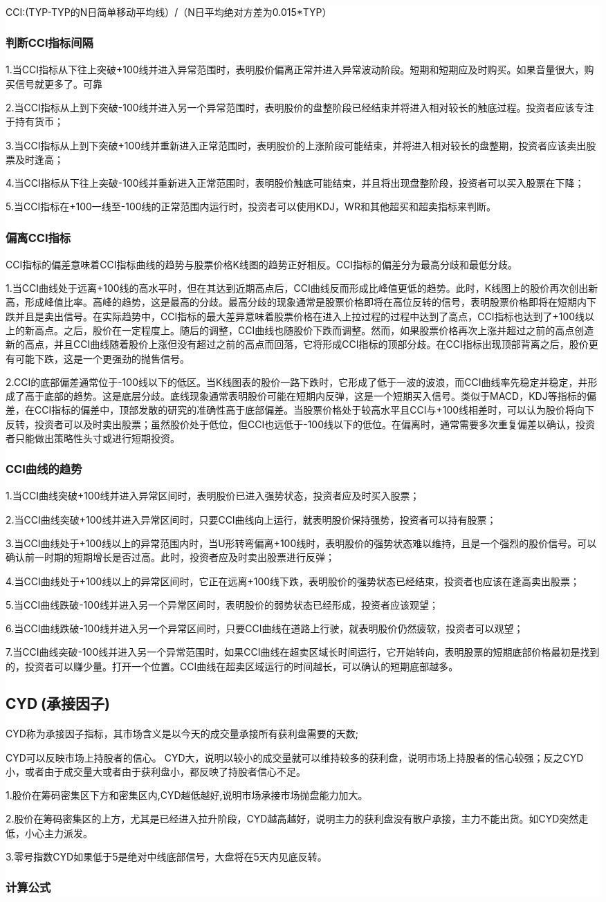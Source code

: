 CCI:(TYP-TYP的N日简单移动平均线）/（N日平均绝对方差为0.015*TYP）


### 判断CCI指标间隔

1.当CCI指标从下往上突破+100线并进入异常范围时，表明股价偏离正常并进入异常波动阶段。短期和短期应及时购买。如果音量很大，购买信号就更多了。可靠

2.当CCI指标从上到下突破-100线并进入另一个异常范围时，表明股价的盘整阶段已经结束并将进入相对较长的触底过程。投资者应该专注于持有货币；

3.当CCI指标从上到下突破+100线并重新进入正常范围时，表明股价的上涨阶段可能结束，并将进入相对较长的盘整期，投资者应该卖出股票及时逢高；

4.当CCI指标从下往上突破-100线并重新进入正常范围时，表明股价触底可能结束，并且将出现盘整阶段，投资者可以买入股票在下降；

5.当CCI指标在+100一线至-100线的正常范围内运行时，投资者可以使用KDJ，WR和其他超买和超卖指标来判断。

### 偏离CCI指标

CCI指标的偏差意味着CCI指标曲线的趋势与股票价格K线图的趋势正好相反。CCI指标的偏差分为最高分歧和最低分歧。

1.当CCI曲线处于远离+100线的高水平时，但在其达到近期高点后，CCI曲线反而形成比峰值更低的趋势。此时，K线图上的股价再次创出新高，形成峰值比率。高峰的趋势，这是最高的分歧。最高分歧的现象通常是股票价格即将在高位反转的信号，表明股票价格即将在短期内下跌并且是卖出信号。在实际趋势中，CCI指标的最大差异意味着股票价格在进入上拉过程的过程中达到了高点，CCI指标也达到了+100线以上的新高点。之后，股价在一定程度上。随后的调整，CCI曲线也随股价下跌而调整。然而，如果股票价格再次上涨并超过之前的高点创造新的高点，并且CCI曲线随着股价上涨但没有超过之前的高点而回落，它将形成CCI指标的顶部分歧。在CCI指标出现顶部背离之后，股价更有可能下跌，这是一个更强劲的抛售信号。

2.CCI的底部偏差通常位于-100线以下的低区。当K线图表的股价一路下跌时，它形成了低于一波的波浪，而CCI曲线率先稳定并稳定，并形成了高于底部的趋势。这是底层分歧。底线现象通常表明股价可能在短期内反弹，这是一个短期买入信号。类似于MACD，KDJ等指标的偏差，在CCI指标的偏差中，顶部发散的研究的准确性高于底部偏差。当股票价格处于较高水平且CCI与+100线相差时，可以认为股价将向下反转，投资者可以及时卖出股票；虽然股价处于低位，但CCI也远低于-100线以下的低位。在偏离时，通常需要多次重复偏差以确认，投资者只能做出策略性头寸或进行短期投资。

### CCI曲线的趋势

1.当CCI曲线突破+100线并进入异常区间时，表明股价已进入强势状态，投资者应及时买入股票；

2.当CCI曲线突破+100线并进入异常区间时，只要CCI曲线向上运行，就表明股价保持强势，投资者可以持有股票；

3.当CCI曲线处于+100线以上的异常范围内时，当U形转弯偏离+100线时，表明股价的强势状态难以维持，且是一个强烈的股价信号。可以确认前一时期的短期增长是否过高。此时，投资者应及时卖出股票进行反弹；

4.当CCI曲线处于+100线以上的异常区间时，它正在远离+100线下跌，表明股价的强势状态已经结束，投资者也应该在逢高卖出股票；

5.当CCI曲线跌破-100线并进入另一个异常区间时，表明股价的弱势状态已经形成，投资者应该观望；

6.当CCI曲线跌破-100线并进入另一个异常区间时，只要CCI曲线在道路上行驶，就表明股价仍然疲软，投资者可以观望；

7.当CCI曲线突破-100线并进入另一个异常范围时，如果CCI曲线在超卖区域长时间运行，它开始转向，表明股票的短期底部价格最初是找到的，投资者可以赚少量。打开一个位置。CCI曲线在超卖区域运行的时间越长，可以确认的短期底部越多。

## CYD (承接因子)

CYD称为承接因子指标，其市场含义是以今天的成交量承接所有获利盘需要的天数;

CYD可以反映市场上持股者的信心。 CYD大，说明以较小的成交量就可以维持较多的获利盘，说明市场上持股者的信心较强；反之CYD小，或者由于成交量大或者由于获利盘小，都反映了持股者信心不足。

1.股价在筹码密集区下方和密集区内,CYD越低越好,说明市场承接市场抛盘能力加大。

2.股价在筹码密集区的上方，尤其是已经进入拉升阶段，CYD越高越好，说明主力的获利盘没有散户承接，主力不能出货。如CYD突然走低，小心主力派发。

3.零号指数CYD如果低于5是绝对中线底部信号，大盘将在5天内见底反转。


### 计算公式
